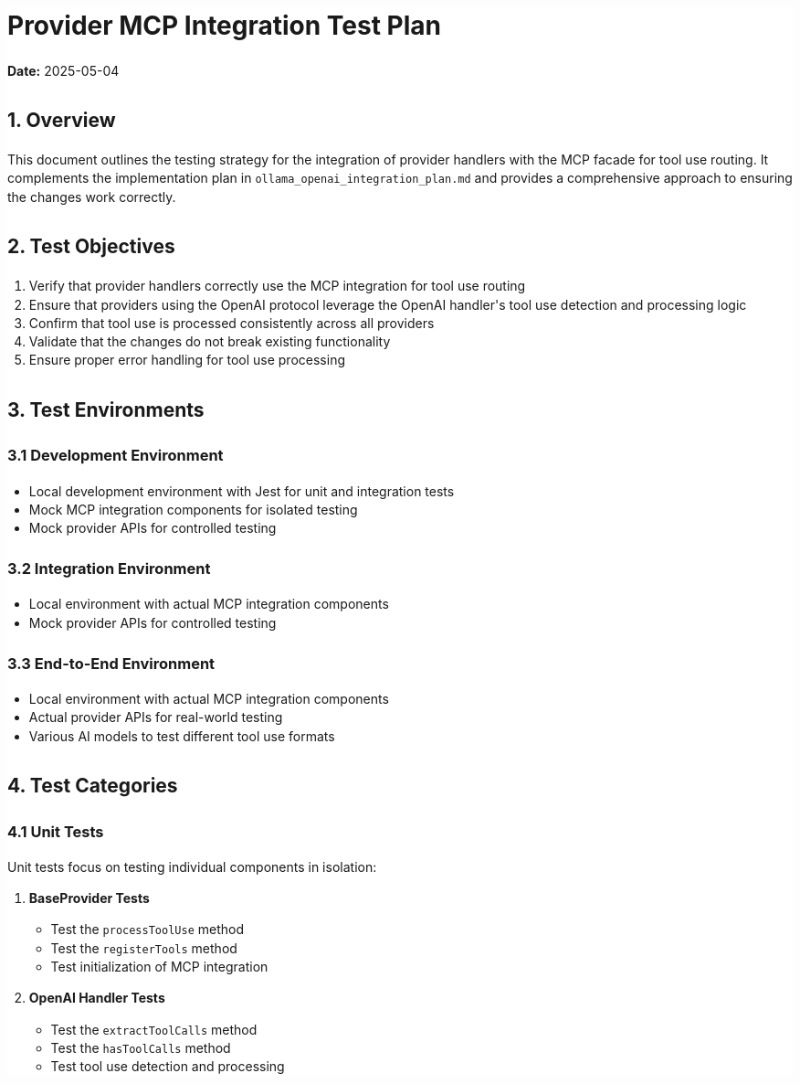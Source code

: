 # Provider MCP Integration Test Plan

**Date:** 2025-05-04

## 1. Overview

This document outlines the testing strategy for the integration of provider handlers with the MCP facade for tool use routing. It complements the implementation plan in `ollama_openai_integration_plan.md` and provides a comprehensive approach to ensuring the changes work correctly.

## 2. Test Objectives

1. Verify that provider handlers correctly use the MCP integration for tool use routing
2. Ensure that providers using the OpenAI protocol leverage the OpenAI handler's tool use detection and processing logic
3. Confirm that tool use is processed consistently across all providers
4. Validate that the changes do not break existing functionality
5. Ensure proper error handling for tool use processing

## 3. Test Environments

### 3.1 Development Environment

- Local development environment with Jest for unit and integration tests
- Mock MCP integration components for isolated testing
- Mock provider APIs for controlled testing

### 3.2 Integration Environment

- Local environment with actual MCP integration components
- Mock provider APIs for controlled testing

### 3.3 End-to-End Environment

- Local environment with actual MCP integration components
- Actual provider APIs for real-world testing
- Various AI models to test different tool use formats

## 4. Test Categories

### 4.1 Unit Tests

Unit tests focus on testing individual components in isolation:

1. **BaseProvider Tests**
   - Test the `processToolUse` method
   - Test the `registerTools` method
   - Test initialization of MCP integration

2. **OpenAI Handler Tests**
   - Test the `extractToolCalls` method
   - Test the `hasToolCalls` method
   - Test tool use detection and processing
